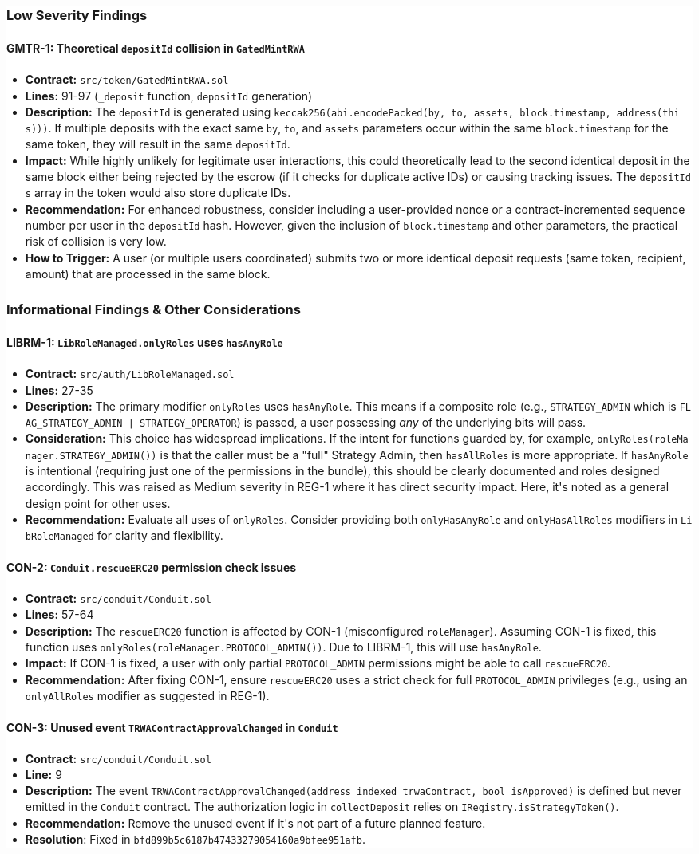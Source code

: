 ### Low Severity Findings

#### GMTR-1: Theoretical `depositId` collision in `GatedMintRWA`
*   **Contract:** `src/token/GatedMintRWA.sol`
*   **Lines:** 91-97 (`_deposit` function, `depositId` generation)
*   **Description:** The `depositId` is generated using `keccak256(abi.encodePacked(by, to, assets, block.timestamp, address(this)))`. If multiple deposits with the exact same `by`, `to`, and `assets` parameters occur within the same `block.timestamp` for the same token, they will result in the same `depositId`.
*   **Impact:** While highly unlikely for legitimate user interactions, this could theoretically lead to the second identical deposit in the same block either being rejected by the escrow (if it checks for duplicate active IDs) or causing tracking issues. The `depositIds` array in the token would also store duplicate IDs.
*   **Recommendation:** For enhanced robustness, consider including a user-provided nonce or a contract-incremented sequence number per user in the `depositId` hash. However, given the inclusion of `block.timestamp` and other parameters, the practical risk of collision is very low.
*   **How to Trigger:** A user (or multiple users coordinated) submits two or more identical deposit requests (same token, recipient, amount) that are processed in the same block.

### Informational Findings & Other Considerations

#### LIBRM-1: `LibRoleManaged.onlyRoles` uses `hasAnyRole`
*   **Contract:** `src/auth/LibRoleManaged.sol`
*   **Lines:** 27-35
*   **Description:** The primary modifier `onlyRoles` uses `hasAnyRole`. This means if a composite role (e.g., `STRATEGY_ADMIN` which is `FLAG_STRATEGY_ADMIN | STRATEGY_OPERATOR`) is passed, a user possessing *any* of the underlying bits will pass.
*   **Consideration:** This choice has widespread implications. If the intent for functions guarded by, for example, `onlyRoles(roleManager.STRATEGY_ADMIN())` is that the caller must be a "full" Strategy Admin, then `hasAllRoles` is more appropriate. If `hasAnyRole` is intentional (requiring just one of the permissions in the bundle), this should be clearly documented and roles designed accordingly. This was raised as Medium severity in REG-1 where it has direct security impact. Here, it's noted as a general design point for other uses.
*   **Recommendation:** Evaluate all uses of `onlyRoles`. Consider providing both `onlyHasAnyRole` and `onlyHasAllRoles` modifiers in `LibRoleManaged` for clarity and flexibility.

#### CON-2: `Conduit.rescueERC20` permission check issues
*   **Contract:** `src/conduit/Conduit.sol`
*   **Lines:** 57-64
*   **Description:** The `rescueERC20` function is affected by CON-1 (misconfigured `roleManager`). Assuming CON-1 is fixed, this function uses `onlyRoles(roleManager.PROTOCOL_ADMIN())`. Due to LIBRM-1, this will use `hasAnyRole`.
*   **Impact:** If CON-1 is fixed, a user with only partial `PROTOCOL_ADMIN` permissions might be able to call `rescueERC20`.
*   **Recommendation:** After fixing CON-1, ensure `rescueERC20` uses a strict check for full `PROTOCOL_ADMIN` privileges (e.g., using an `onlyAllRoles` modifier as suggested in REG-1).

#### CON-3: Unused event `TRWAContractApprovalChanged` in `Conduit`
*   **Contract:** `src/conduit/Conduit.sol`
*   **Line:** 9
*   **Description:** The event `TRWAContractApprovalChanged(address indexed trwaContract, bool isApproved)` is defined but never emitted in the `Conduit` contract. The authorization logic in `collectDeposit` relies on `IRegistry.isStrategyToken()`.
*   **Recommendation:** Remove the unused event if it's not part of a future planned feature.
*   **Resolution**: Fixed in `bfd899b5c6187b47433279054160a9bfee951afb`.
